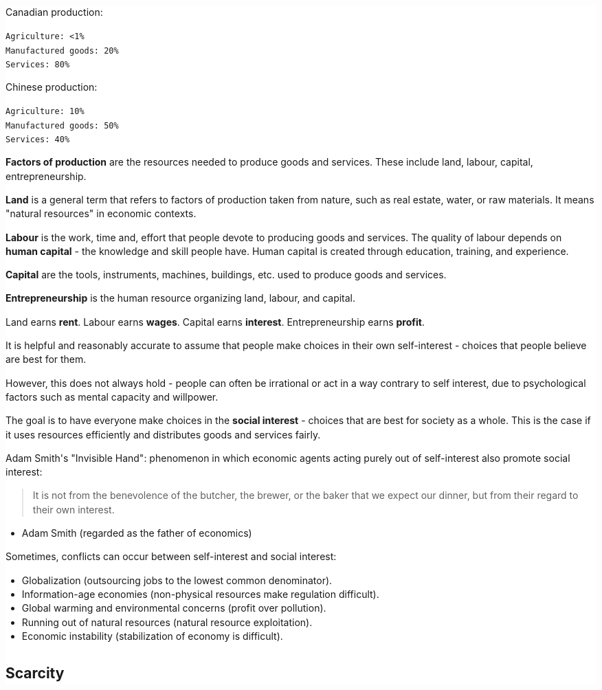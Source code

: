 Canadian production:

    Agriculture: <1%
    Manufactured goods: 20%
    Services: 80%

Chinese production:

    Agriculture: 10%
    Manufactured goods: 50%
    Services: 40%

**Factors of production** are the resources needed to produce goods and services. These include land, labour, capital, entrepreneurship.

**Land** is a general term that refers to factors of production taken from nature, such as real estate, water, or raw materials. It means "natural resources" in economic contexts.

**Labour** is the work, time and, effort that people devote to producing goods and services. The quality of labour depends on **human capital** - the knowledge and skill people have. Human capital is created through education, training, and experience.

**Capital** are the tools, instruments, machines, buildings, etc. used  to produce goods and services.

**Entrepreneurship** is the human resource organizing land, labour, and capital.

Land earns **rent**.
Labour earns **wages**.
Capital earns **interest**.
Entrepreneurship earns **profit**.

It is helpful and reasonably accurate to assume that people make choices in their own self-interest - choices that people believe are best for them.

However, this does not always hold - people can often be irrational or act in a way contrary to self interest, due to psychological factors such as mental capacity and willpower.

The goal is to have everyone make choices in the **social interest** - choices that are best for society as a whole. This is the case if it uses resources efficiently and distributes goods and services fairly.

Adam Smith's "Invisible Hand": phenomenon in which economic agents acting purely out of self-interest also promote social interest:

>It is not from the benevolence of the butcher, the brewer, or the baker that we expect our dinner, but from their regard to their own interest.

- Adam Smith (regarded as the father of economics)

Sometimes, conflicts can occur between self-interest and social interest:

* Globalization (outsourcing jobs to the lowest common denominator).
* Information-age economies (non-physical resources make regulation difficult).
* Global warming and environmental concerns (profit over pollution).
* Running out of natural resources (natural resource exploitation).
* Economic instability (stabilization of economy is difficult).

Scarcity
--------
